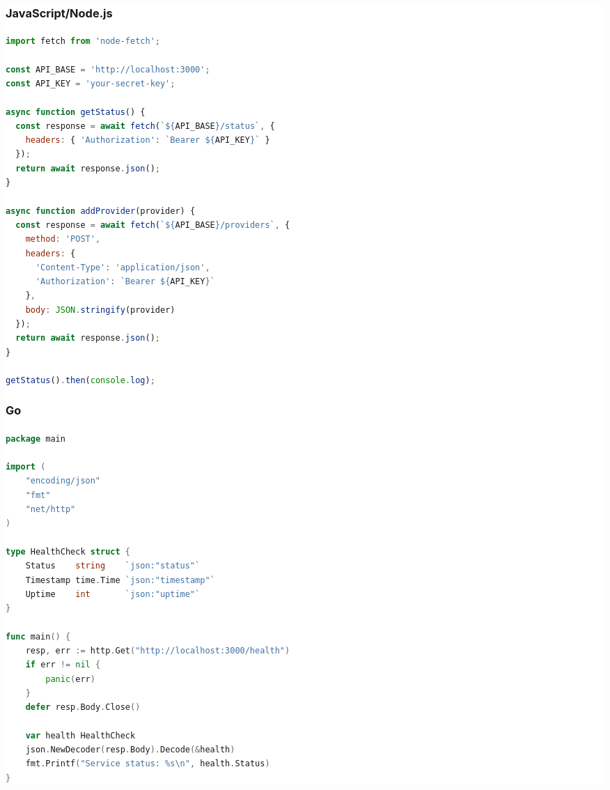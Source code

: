 ### JavaScript/Node.js

```javascript
import fetch from 'node-fetch';

const API_BASE = 'http://localhost:3000';
const API_KEY = 'your-secret-key';

async function getStatus() {
  const response = await fetch(`${API_BASE}/status`, {
    headers: { 'Authorization': `Bearer ${API_KEY}` }
  });
  return await response.json();
}

async function addProvider(provider) {
  const response = await fetch(`${API_BASE}/providers`, {
    method: 'POST',
    headers: {
      'Content-Type': 'application/json',
      'Authorization': `Bearer ${API_KEY}`
    },
    body: JSON.stringify(provider)
  });
  return await response.json();
}

getStatus().then(console.log);
```

### Go

```go
package main

import (
    "encoding/json"
    "fmt"
    "net/http"
)

type HealthCheck struct {
    Status    string    `json:"status"`
    Timestamp time.Time `json:"timestamp"`
    Uptime    int       `json:"uptime"`
}

func main() {
    resp, err := http.Get("http://localhost:3000/health")
    if err != nil {
        panic(err)
    }
    defer resp.Body.Close()

    var health HealthCheck
    json.NewDecoder(resp.Body).Decode(&health)
    fmt.Printf("Service status: %s\n", health.Status)
}
```